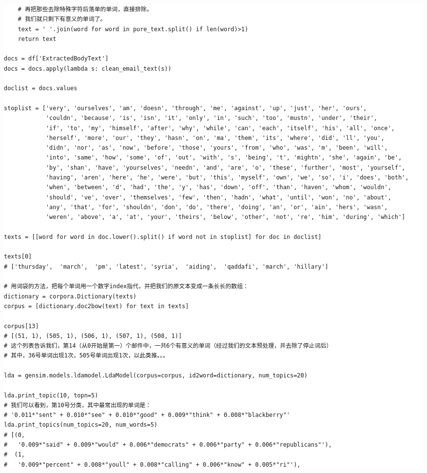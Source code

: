 ```
    # 再把那些去除特殊字符后落单的单词，直接排除。
    # 我们就只剩下有意义的单词了。
    text = ' '.join(word for word in pure_text.split() if len(word)>1)
    return text

docs = df['ExtractedBodyText']
docs = docs.apply(lambda s: clean_email_text(s))

doclist = docs.values

stoplist = ['very', 'ourselves', 'am', 'doesn', 'through', 'me', 'against', 'up', 'just', 'her', 'ours', 
            'couldn', 'because', 'is', 'isn', 'it', 'only', 'in', 'such', 'too', 'mustn', 'under', 'their', 
            'if', 'to', 'my', 'himself', 'after', 'why', 'while', 'can', 'each', 'itself', 'his', 'all', 'once', 
            'herself', 'more', 'our', 'they', 'hasn', 'on', 'ma', 'them', 'its', 'where', 'did', 'll', 'you', 
            'didn', 'nor', 'as', 'now', 'before', 'those', 'yours', 'from', 'who', 'was', 'm', 'been', 'will', 
            'into', 'same', 'how', 'some', 'of', 'out', 'with', 's', 'being', 't', 'mightn', 'she', 'again', 'be', 
            'by', 'shan', 'have', 'yourselves', 'needn', 'and', 'are', 'o', 'these', 'further', 'most', 'yourself', 
            'having', 'aren', 'here', 'he', 'were', 'but', 'this', 'myself', 'own', 'we', 'so', 'i', 'does', 'both', 
            'when', 'between', 'd', 'had', 'the', 'y', 'has', 'down', 'off', 'than', 'haven', 'whom', 'wouldn', 
            'should', 've', 'over', 'themselves', 'few', 'then', 'hadn', 'what', 'until', 'won', 'no', 'about', 
            'any', 'that', 'for', 'shouldn', 'don', 'do', 'there', 'doing', 'an', 'or', 'ain', 'hers', 'wasn', 
            'weren', 'above', 'a', 'at', 'your', 'theirs', 'below', 'other', 'not', 're', 'him', 'during', 'which']

texts = [[word for word in doc.lower().split() if word not in stoplist] for doc in doclist]

texts[0]
# ['thursday',  'march',  'pm', 'latest', 'syria',  'aiding',  'qaddafi', 'march', 'hillary']

# 用词袋的方法，把每个单词用一个数字index指代，并把我们的原文本变成一条长长的数组：
dictionary = corpora.Dictionary(texts)
corpus = [dictionary.doc2bow(text) for text in texts]

corpus[13]
# [(51, 1), (505, 1), (506, 1), (507, 1), (508, 1)]
# 这个列表告诉我们，第14（从0开始是第一）个邮件中，一共6个有意义的单词（经过我们的文本预处理，并去除了停止词后）
# 其中，36号单词出现1次，505号单词出现1次，以此类推。。。

lda = gensim.models.ldamodel.LdaModel(corpus=corpus, id2word=dictionary, num_topics=20)

lda.print_topic(10, topn=5)
# 我们可以看到，第10号分类，其中最常出现的单词是：
# '0.011*"sent" + 0.010*"see" + 0.010*"good" + 0.009*"think" + 0.008*"blackberry"'
lda.print_topics(num_topics=20, num_words=5)
# [(0,
#   '0.009*"said" + 0.009*"would" + 0.006*"democrats" + 0.006*"party" + 0.006*"republicans"'),
#  (1,
#   '0.009*"percent" + 0.008*"youll" + 0.008*"calling" + 0.006*"know" + 0.005*"ri"'),
```
